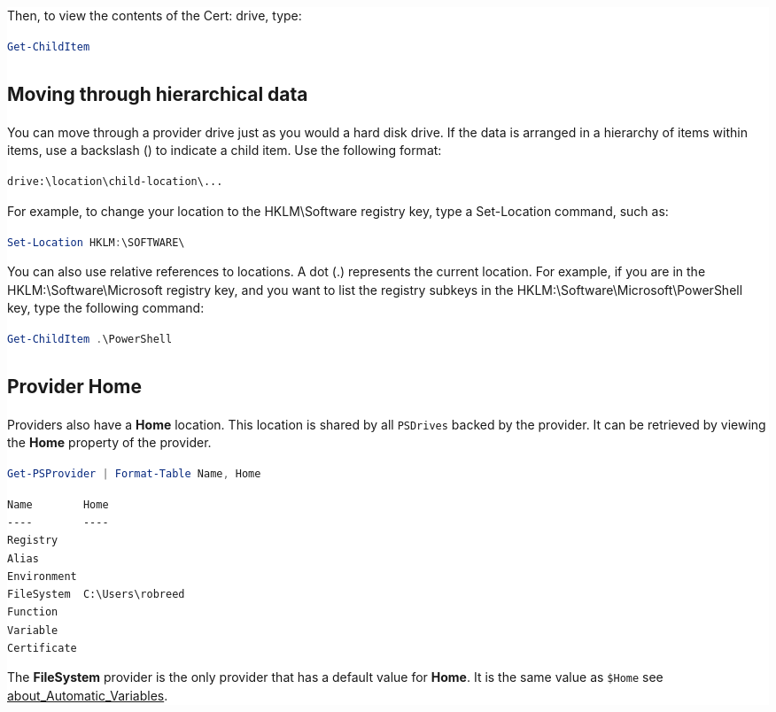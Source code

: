 Then, to view the contents of the Cert: drive, type:

```powershell
Get-ChildItem
```

## Moving through hierarchical data

You can move through a provider drive just as you would a hard disk drive.
If the data is arranged in a hierarchy of items within items, use a
backslash () to indicate a child item. Use the following format:

```
drive:\location\child-location\...
```

For example, to change your location to the HKLM\Software registry key,
type a Set-Location command, such as:

```powershell
Set-Location HKLM:\SOFTWARE\
```

You can also use relative references to locations. A dot (.) represents the
current location. For example, if you are in the HKLM:\Software\Microsoft
registry key, and you want to list the registry subkeys in the
HKLM:\Software\Microsoft\PowerShell key, type the following command:

```powershell
Get-ChildItem .\PowerShell
```

## Provider Home

Providers also have a **Home** location.  This location is shared by all
`PSDrives` backed by the provider. It can be retrieved by viewing the **Home**
property of the provider.

```powershell
Get-PSProvider | Format-Table Name, Home
```

```output
Name        Home
----        ----
Registry
Alias
Environment
FileSystem  C:\Users\robreed
Function
Variable
Certificate
```

The **FileSystem** provider is the only provider that has a default value for
**Home**. It is the same value as `$Home` see [about_Automatic_Variables](about_Automatic_Variables.md).
